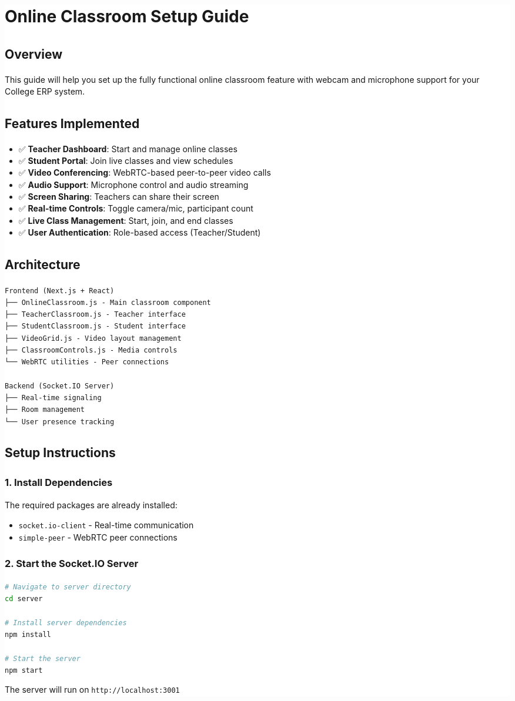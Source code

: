 # Online Classroom Setup Guide

## Overview
This guide will help you set up the fully functional online classroom feature with webcam and microphone support for your College ERP system.

## Features Implemented
- ✅ **Teacher Dashboard**: Start and manage online classes
- ✅ **Student Portal**: Join live classes and view schedules  
- ✅ **Video Conferencing**: WebRTC-based peer-to-peer video calls
- ✅ **Audio Support**: Microphone control and audio streaming
- ✅ **Screen Sharing**: Teachers can share their screen
- ✅ **Real-time Controls**: Toggle camera/mic, participant count
- ✅ **Live Class Management**: Start, join, and end classes
- ✅ **User Authentication**: Role-based access (Teacher/Student)

## Architecture
```
Frontend (Next.js + React)
├── OnlineClassroom.js - Main classroom component
├── TeacherClassroom.js - Teacher interface
├── StudentClassroom.js - Student interface  
├── VideoGrid.js - Video layout management
├── ClassroomControls.js - Media controls
└── WebRTC utilities - Peer connections

Backend (Socket.IO Server)
├── Real-time signaling
├── Room management
└── User presence tracking
```

## Setup Instructions

### 1. Install Dependencies
The required packages are already installed:
- `socket.io-client` - Real-time communication
- `simple-peer` - WebRTC peer connections

### 2. Start the Socket.IO Server
```bash
# Navigate to server directory
cd server

# Install server dependencies
npm install

# Start the server
npm start
```
The server will run on `http://localhost:3001`
